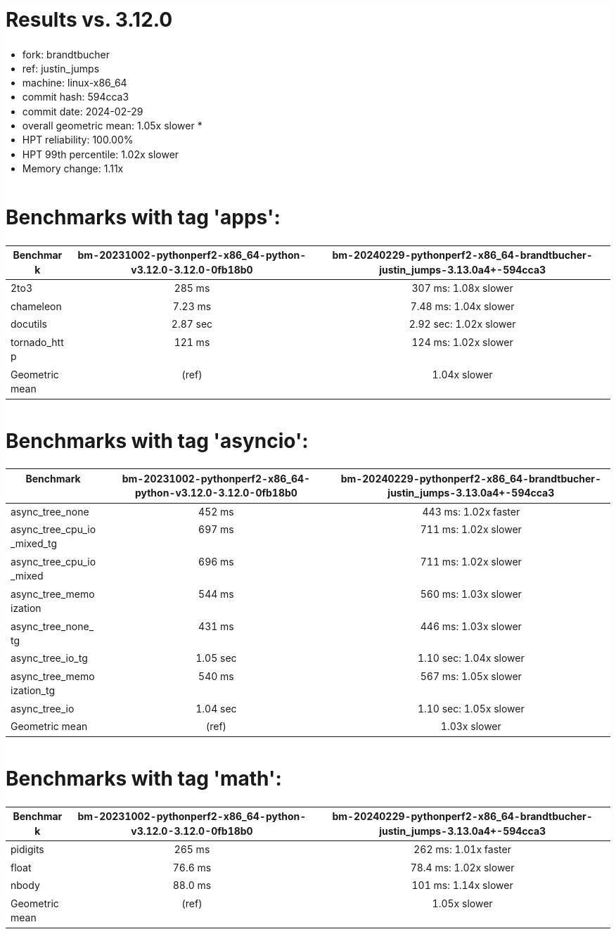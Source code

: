 # Results vs. 3.12.0

- fork: brandtbucher
- ref: justin_jumps
- machine: linux-x86_64
- commit hash: 594cca3
- commit date: 2024-02-29
- overall geometric mean: 1.05x slower \*
- HPT reliability: 100.00%
- HPT 99th percentile: 1.02x slower
- Memory change: 1.11x

Benchmarks with tag 'apps':
===========================

| Benchmark      | bm-20231002-pythonperf2-x86_64-python-v3.12.0-3.12.0-0fb18b0 | bm-20240229-pythonperf2-x86_64-brandtbucher-justin_jumps-3.13.0a4+-594cca3 |
|----------------|:------------------------------------------------------------:|:--------------------------------------------------------------------------:|
| 2to3           | 285 ms                                                       | 307 ms: 1.08x slower                                                       |
| chameleon      | 7.23 ms                                                      | 7.48 ms: 1.04x slower                                                      |
| docutils       | 2.87 sec                                                     | 2.92 sec: 1.02x slower                                                     |
| tornado_http   | 121 ms                                                       | 124 ms: 1.02x slower                                                       |
| Geometric mean | (ref)                                                        | 1.04x slower                                                               |

Benchmarks with tag 'asyncio':
==============================

| Benchmark                  | bm-20231002-pythonperf2-x86_64-python-v3.12.0-3.12.0-0fb18b0 | bm-20240229-pythonperf2-x86_64-brandtbucher-justin_jumps-3.13.0a4+-594cca3 |
|----------------------------|:------------------------------------------------------------:|:--------------------------------------------------------------------------:|
| async_tree_none            | 452 ms                                                       | 443 ms: 1.02x faster                                                       |
| async_tree_cpu_io_mixed_tg | 697 ms                                                       | 711 ms: 1.02x slower                                                       |
| async_tree_cpu_io_mixed    | 696 ms                                                       | 711 ms: 1.02x slower                                                       |
| async_tree_memoization     | 544 ms                                                       | 560 ms: 1.03x slower                                                       |
| async_tree_none_tg         | 431 ms                                                       | 446 ms: 1.03x slower                                                       |
| async_tree_io_tg           | 1.05 sec                                                     | 1.10 sec: 1.04x slower                                                     |
| async_tree_memoization_tg  | 540 ms                                                       | 567 ms: 1.05x slower                                                       |
| async_tree_io              | 1.04 sec                                                     | 1.10 sec: 1.05x slower                                                     |
| Geometric mean             | (ref)                                                        | 1.03x slower                                                               |

Benchmarks with tag 'math':
===========================

| Benchmark      | bm-20231002-pythonperf2-x86_64-python-v3.12.0-3.12.0-0fb18b0 | bm-20240229-pythonperf2-x86_64-brandtbucher-justin_jumps-3.13.0a4+-594cca3 |
|----------------|:------------------------------------------------------------:|:--------------------------------------------------------------------------:|
| pidigits       | 265 ms                                                       | 262 ms: 1.01x faster                                                       |
| float          | 76.6 ms                                                      | 78.4 ms: 1.02x slower                                                      |
| nbody          | 88.0 ms                                                      | 101 ms: 1.14x slower                                                       |
| Geometric mean | (ref)                                                        | 1.05x slower                                                               |
